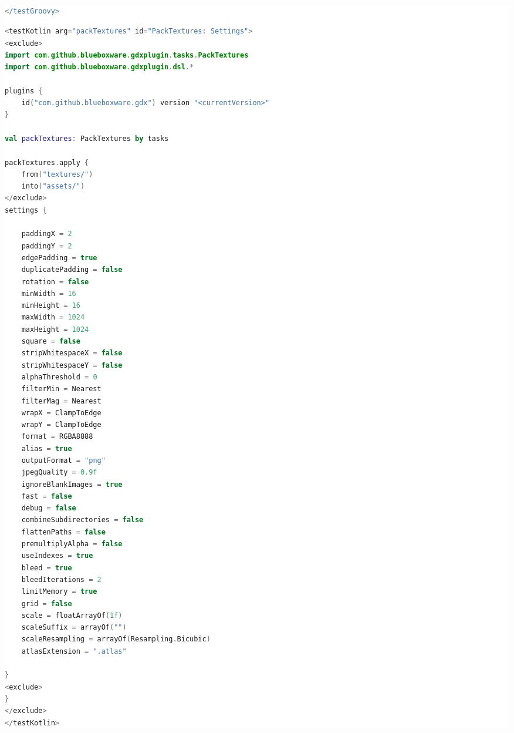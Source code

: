 ```groovy
</testGroovy>
```
```kotlin
<testKotlin arg="packTextures" id="PackTextures: Settings">
<exclude>
import com.github.blueboxware.gdxplugin.tasks.PackTextures
import com.github.blueboxware.gdxplugin.dsl.*

plugins {
    id("com.github.blueboxware.gdx") version "<currentVersion>"
}

val packTextures: PackTextures by tasks

packTextures.apply {
    from("textures/")
    into("assets/")
</exclude>
settings {

    paddingX = 2
    paddingY = 2
    edgePadding = true
    duplicatePadding = false
    rotation = false
    minWidth = 16
    minHeight = 16
    maxWidth = 1024
    maxHeight = 1024
    square = false
    stripWhitespaceX = false
    stripWhitespaceY = false
    alphaThreshold = 0
    filterMin = Nearest
    filterMag = Nearest
    wrapX = ClampToEdge
    wrapY = ClampToEdge
    format = RGBA8888
    alias = true
    outputFormat = "png"
    jpegQuality = 0.9f
    ignoreBlankImages = true
    fast = false
    debug = false
    combineSubdirectories = false
    flattenPaths = false
    premultiplyAlpha = false
    useIndexes = true
    bleed = true
    bleedIterations = 2
    limitMemory = true
    grid = false
    scale = floatArrayOf(1f)
    scaleSuffix = arrayOf("")
    scaleResampling = arrayOf(Resampling.Bicubic)
    atlasExtension = ".atlas"

}
<exclude>
}
</exclude>
</testKotlin>

```